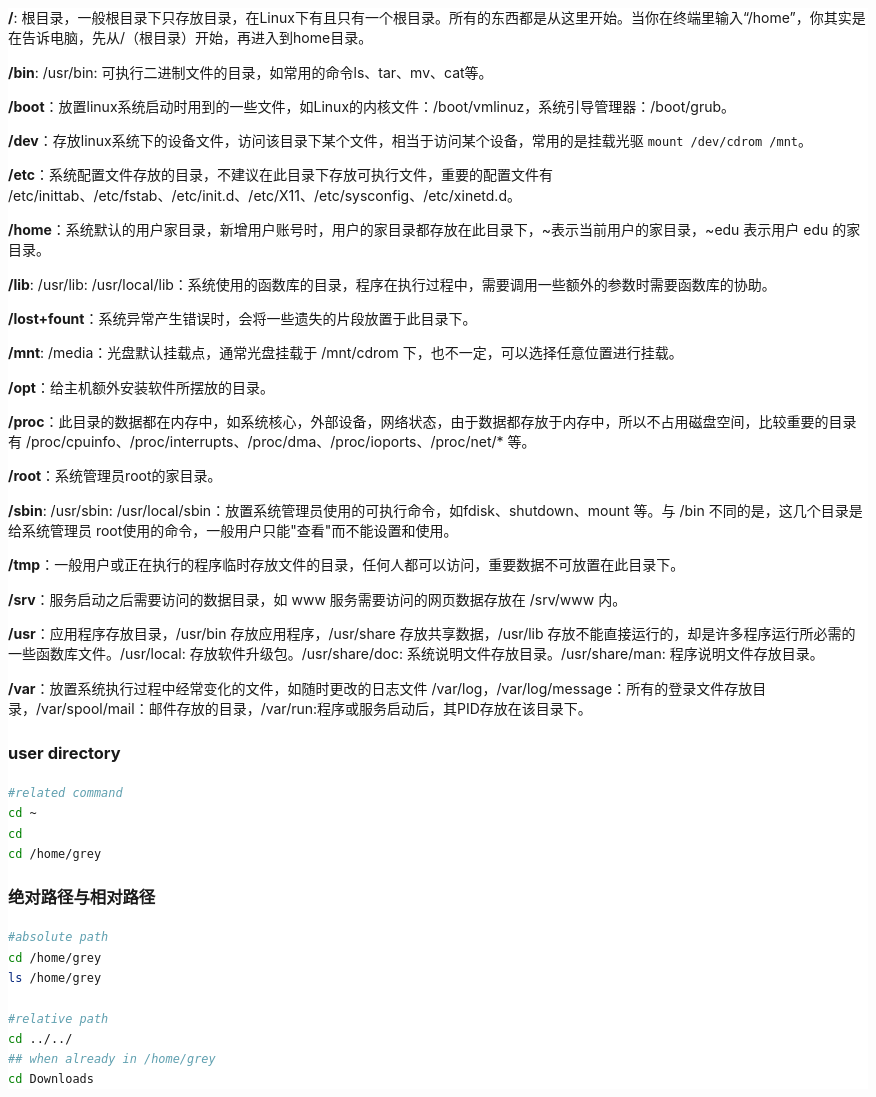 **/**: 根目录，一般根目录下只存放目录，在Linux下有且只有一个根目录。所有的东西都是从这里开始。当你在终端里输入“/home”，你其实是在告诉电脑，先从/（根目录）开始，再进入到home目录。

**/bin**: /usr/bin: 可执行二进制文件的目录，如常用的命令ls、tar、mv、cat等。

**/boot**：放置linux系统启动时用到的一些文件，如Linux的内核文件：/boot/vmlinuz，系统引导管理器：/boot/grub。

**/dev**：存放linux系统下的设备文件，访问该目录下某个文件，相当于访问某个设备，常用的是挂载光驱 `mount /dev/cdrom /mnt`。

**/etc**：系统配置文件存放的目录，不建议在此目录下存放可执行文件，重要的配置文件有 /etc/inittab、/etc/fstab、/etc/init.d、/etc/X11、/etc/sysconfig、/etc/xinetd.d。

**/home**：系统默认的用户家目录，新增用户账号时，用户的家目录都存放在此目录下，~表示当前用户的家目录，~edu 表示用户 edu 的家目录。

**/lib**: /usr/lib: /usr/local/lib：系统使用的函数库的目录，程序在执行过程中，需要调用一些额外的参数时需要函数库的协助。

**/lost+fount**：系统异常产生错误时，会将一些遗失的片段放置于此目录下。

**/mnt**: /media：光盘默认挂载点，通常光盘挂载于 /mnt/cdrom 下，也不一定，可以选择任意位置进行挂载。

**/opt**：给主机额外安装软件所摆放的目录。

**/proc**：此目录的数据都在内存中，如系统核心，外部设备，网络状态，由于数据都存放于内存中，所以不占用磁盘空间，比较重要的目录有 /proc/cpuinfo、/proc/interrupts、/proc/dma、/proc/ioports、/proc/net/* 等。

**/root**：系统管理员root的家目录。

**/sbin**: /usr/sbin: /usr/local/sbin：放置系统管理员使用的可执行命令，如fdisk、shutdown、mount 等。与 /bin 不同的是，这几个目录是给系统管理员 root使用的命令，一般用户只能"查看"而不能设置和使用。

**/tmp**：一般用户或正在执行的程序临时存放文件的目录，任何人都可以访问，重要数据不可放置在此目录下。

**/srv**：服务启动之后需要访问的数据目录，如 www 服务需要访问的网页数据存放在 /srv/www 内。

**/usr**：应用程序存放目录，/usr/bin 存放应用程序，/usr/share 存放共享数据，/usr/lib 存放不能直接运行的，却是许多程序运行所必需的一些函数库文件。/usr/local: 存放软件升级包。/usr/share/doc: 系统说明文件存放目录。/usr/share/man: 程序说明文件存放目录。

**/var**：放置系统执行过程中经常变化的文件，如随时更改的日志文件 /var/log，/var/log/message：所有的登录文件存放目录，/var/spool/mail：邮件存放的目录，/var/run:程序或服务启动后，其PID存放在该目录下。

### user directory

```bash
#related command
cd ~
cd
cd /home/grey
```

### 绝对路径与相对路径

```bash
#absolute path
cd /home/grey
ls /home/grey

#relative path
cd ../../
## when already in /home/grey
cd Downloads
```
